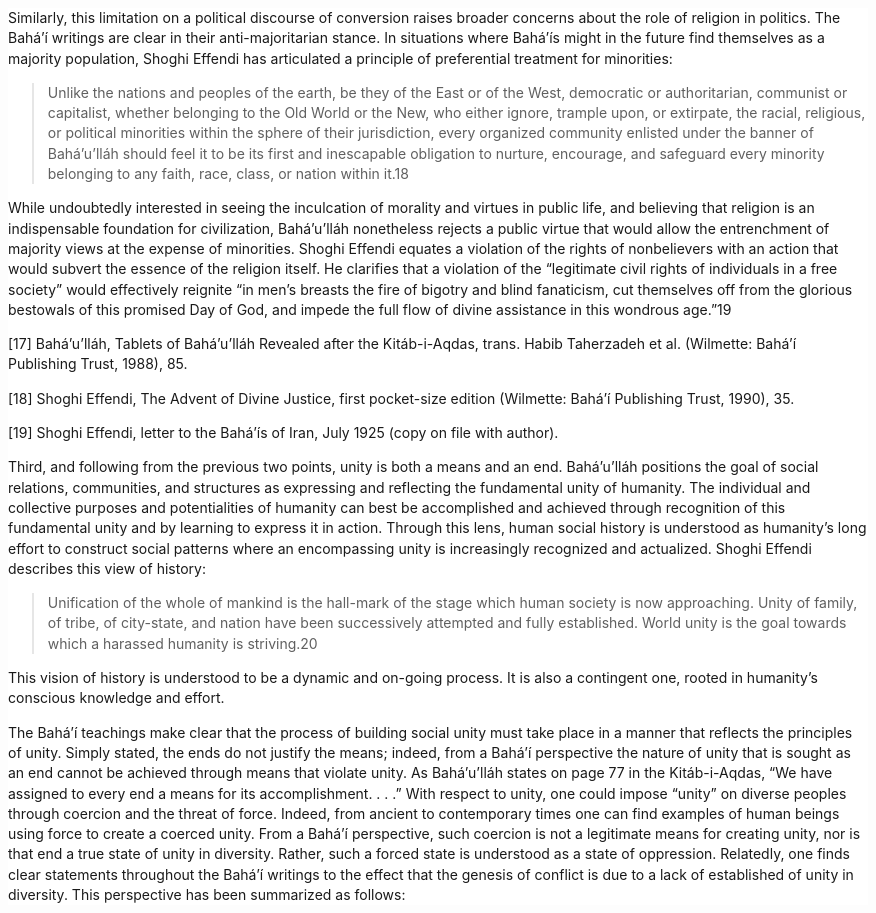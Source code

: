 Similarly, this limitation on a political discourse of conversion raises broader concerns about
the role of religion in politics. The Bahá’í writings are clear in their anti-majoritarian stance. In
situations where Bahá’ís might in the future find themselves as a majority population, Shoghi
Effendi has articulated a principle of preferential treatment for minorities:

> Unlike the nations and peoples of the earth, be they of the East or of the West,
> democratic or authoritarian, communist or capitalist, whether belonging to the Old
> World or the New, who either ignore, trample upon, or extirpate, the racial, religious, or
> political minorities within the sphere of their jurisdiction, every organized community
> enlisted under the banner of Bahá’u’lláh should feel it to be its first and inescapable
> obligation to nurture, encourage, and safeguard every minority belonging to any faith,
> race, class, or nation within it.18

While undoubtedly interested in seeing the inculcation of morality and virtues in public life, and
believing that religion is an indispensable foundation for civilization, Bahá’u’lláh nonetheless
rejects a public virtue that would allow the entrenchment of majority views at the expense of
minorities. Shoghi Effendi equates a violation of the rights of nonbelievers with an action that
would subvert the essence of the religion itself. He clarifies that a violation of the “legitimate
civil rights of individuals in a free society” would effectively reignite “in men’s breasts the fire
of bigotry and blind fanaticism, cut themselves off from the glorious bestowals of this promised
Day of God, and impede the full flow of divine assistance in this wondrous age.”19

\[17\] Bahá’u’lláh, Tablets of Bahá’u’lláh Revealed after the Kitáb-i-Aqdas, trans. Habib Taherzadeh et al. (Wilmette: Bahá’í
Publishing Trust, 1988), 85.

\[18\] Shoghi Effendi, The Advent of Divine Justice, first pocket-size edition (Wilmette: Bahá’í Publishing Trust, 1990), 35.

\[19\] Shoghi Effendi, letter to the Bahá’ís of Iran, July 1925 (copy on file with author).

Third, and following from the previous two points, unity is both a means and an end. Bahá’u’lláh
positions the goal of social relations, communities, and structures as expressing and reflecting
the fundamental unity of humanity. The individual and collective purposes and potentialities of
humanity can best be accomplished and achieved through recognition of this fundamental unity
and by learning to express it in action. Through this lens, human social history is understood as
humanity’s long effort to construct social patterns where an encompassing unity is increasingly
recognized and actualized. Shoghi Effendi describes this view of history:

> Unification of the whole of mankind is the hall-mark of the stage which human society
> is now approaching. Unity of family, of tribe, of city-state, and nation have been
> successively attempted and fully established. World unity is the goal towards which a
> harassed humanity is striving.20

This vision of history is understood to be a dynamic and on-going process. It is also a contingent
one, rooted in humanity’s conscious knowledge and effort.

The Bahá’í teachings make clear that the process of building social unity must take place in a
manner that reflects the principles of unity. Simply stated, the ends do not justify the means;
indeed, from a Bahá’í perspective the nature of unity that is sought as an end cannot be achieved
through means that violate unity. As Bahá’u’lláh states on page 77 in the Kitáb-i-Aqdas, “We
have assigned to every end a means for its accomplishment. . . .” With respect to unity, one
could impose “unity” on diverse peoples through coercion and the threat of force. Indeed, from
ancient to contemporary times one can find examples of human beings using force to create a
coerced unity. From a Bahá’í perspective, such coercion is not a legitimate means for creating
unity, nor is that end a true state of unity in diversity. Rather, such a forced state is understood
as a state of oppression. Relatedly, one finds clear statements throughout the Bahá’í writings
to the effect that the genesis of conflict is due to a lack of established of unity in diversity. This
perspective has been summarized as follows:
